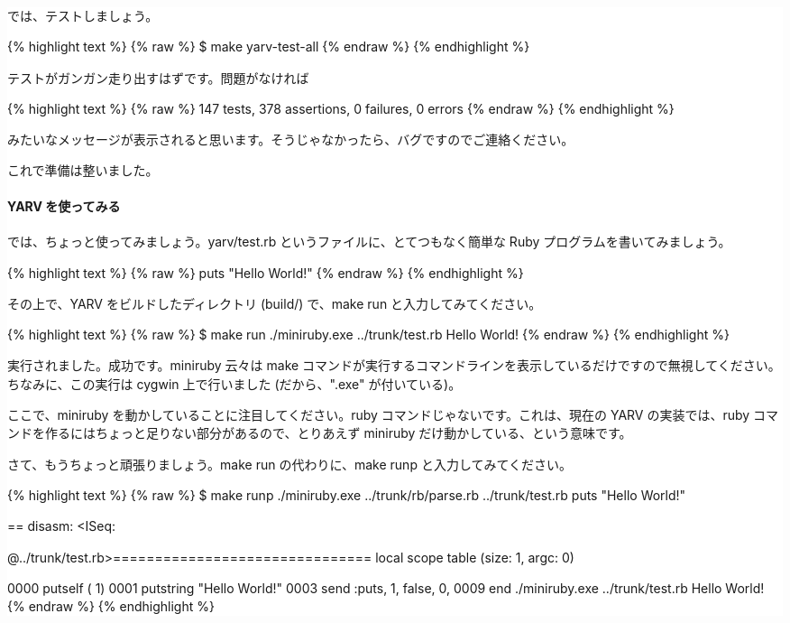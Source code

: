 では、テストしましょう。

{% highlight text %}
{% raw %}
 $ make yarv-test-all
{% endraw %}
{% endhighlight %}


テストがガンガン走り出すはずです。問題がなければ

{% highlight text %}
{% raw %}
 147 tests, 378 assertions, 0 failures, 0 errors
{% endraw %}
{% endhighlight %}


みたいなメッセージが表示されると思います。そうじゃなかったら、バグですのでご連絡ください。

これで準備は整いました。

#### YARV を使ってみる

では、ちょっと使ってみましょう。yarv/test.rb というファイルに、とてつもなく簡単な Ruby プログラムを書いてみましょう。

{% highlight text %}
{% raw %}
 puts "Hello World!"
{% endraw %}
{% endhighlight %}


その上で、YARV をビルドしたディレクトリ (build/) で、make run と入力してみてください。

{% highlight text %}
{% raw %}
 $ make run
 ./miniruby.exe ../trunk/test.rb
 Hello World!
{% endraw %}
{% endhighlight %}


実行されました。成功です。miniruby 云々は make コマンドが実行するコマンドラインを表示しているだけですので無視してください。ちなみに、この実行は cygwin 上で行いました (だから、".exe" が付いている)。

ここで、miniruby を動かしていることに注目してください。ruby コマンドじゃないです。これは、現在の YARV の実装では、ruby コマンドを作るにはちょっと足りない部分があるので、とりあえず miniruby だけ動かしている、という意味です。

さて、もうちょっと頑張りましょう。make run の代わりに、make runp と入力してみてください。

{% highlight text %}
{% raw %}
$ make runp
./miniruby.exe ../trunk/rb/parse.rb ../trunk/test.rb
puts "Hello World!"

== disasm: <ISeq:<main>@../trunk/test.rb>===============================
local scope table (size: 1, argc: 0)

0000 putself                                                          (   1)
0001 putstring       "Hello World!"
0003 send            :puts, 1, false, 0, <ic>
0009 end
./miniruby.exe ../trunk/test.rb
Hello World!
{% endraw %}
{% endhighlight %}
